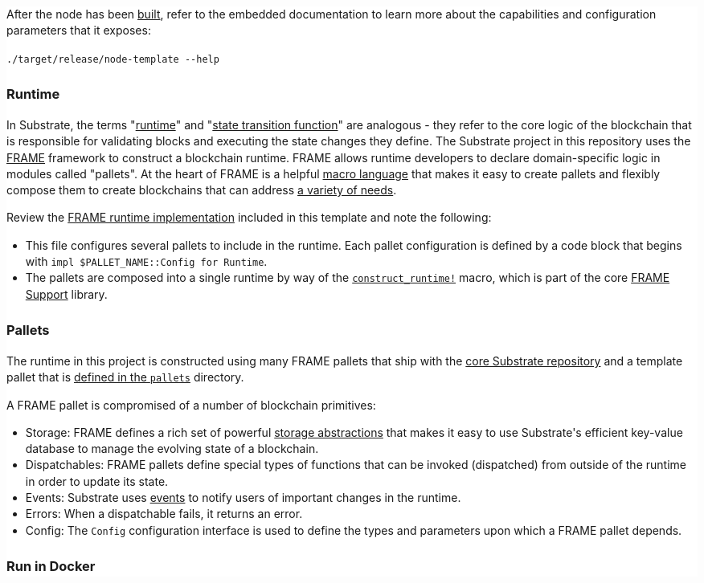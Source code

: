 After the node has been [built](#build), refer to the embedded documentation to learn more about the
capabilities and configuration parameters that it exposes:

```shell
./target/release/node-template --help
```

### Runtime

In Substrate, the terms
"[runtime](https://substrate.dev/docs/en/knowledgebase/getting-started/glossary#runtime)" and
"[state transition function](https://substrate.dev/docs/en/knowledgebase/getting-started/glossary#stf-state-transition-function)"
are analogous - they refer to the core logic of the blockchain that is responsible for validating
blocks and executing the state changes they define. The Substrate project in this repository uses
the [FRAME](https://substrate.dev/docs/en/knowledgebase/runtime/frame) framework to construct a
blockchain runtime. FRAME allows runtime developers to declare domain-specific logic in modules
called "pallets". At the heart of FRAME is a helpful
[macro language](https://substrate.dev/docs/en/knowledgebase/runtime/macros) that makes it easy to
create pallets and flexibly compose them to create blockchains that can address
[a variety of needs](https://www.substrate.io/substrate-users/).

Review the [FRAME runtime implementation](./runtime/src/lib.rs) included in this template and note
the following:

-   This file configures several pallets to include in the runtime. Each pallet configuration is
    defined by a code block that begins with `impl $PALLET_NAME::Config for Runtime`.
-   The pallets are composed into a single runtime by way of the
    [`construct_runtime!`](https://crates.parity.io/frame_support/macro.construct_runtime.html)
    macro, which is part of the core
    [FRAME Support](https://substrate.dev/docs/en/knowledgebase/runtime/frame#support-library)
    library.

### Pallets

The runtime in this project is constructed using many FRAME pallets that ship with the
[core Substrate repository](https://github.com/paritytech/substrate/tree/master/frame) and a
template pallet that is [defined in the `pallets`](./pallets/template/src/lib.rs) directory.

A FRAME pallet is compromised of a number of blockchain primitives:

-   Storage: FRAME defines a rich set of powerful
    [storage abstractions](https://substrate.dev/docs/en/knowledgebase/runtime/storage) that makes
    it easy to use Substrate's efficient key-value database to manage the evolving state of a
    blockchain.
-   Dispatchables: FRAME pallets define special types of functions that can be invoked (dispatched)
    from outside of the runtime in order to update its state.
-   Events: Substrate uses [events](https://substrate.dev/docs/en/knowledgebase/runtime/events) to
    notify users of important changes in the runtime.
-   Errors: When a dispatchable fails, it returns an error.
-   Config: The `Config` configuration interface is used to define the types and parameters upon
    which a FRAME pallet depends.

### Run in Docker
